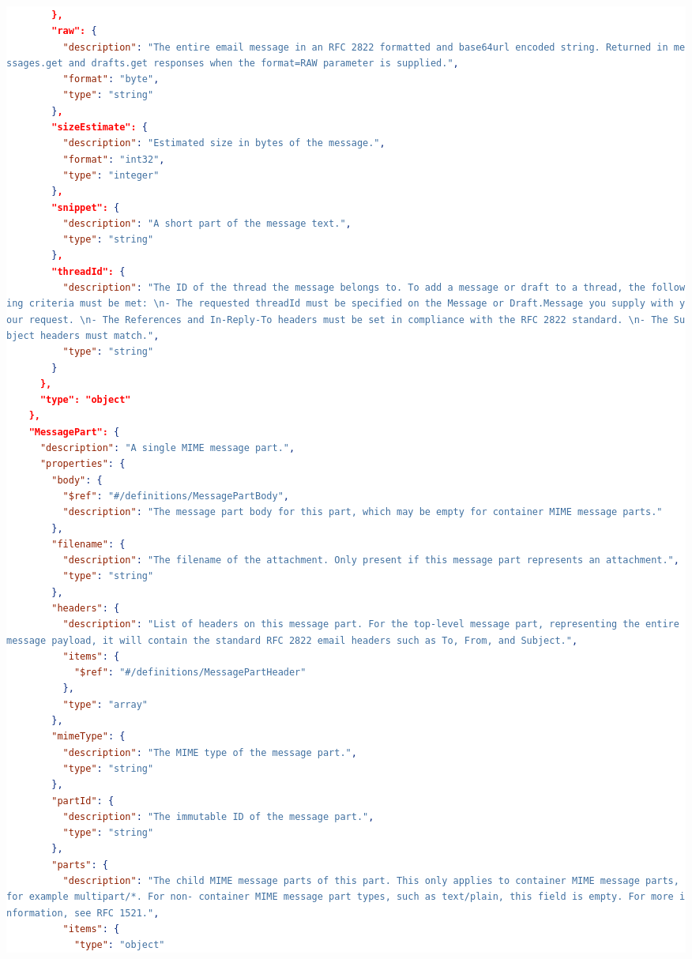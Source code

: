 ```json
        },
        "raw": {
          "description": "The entire email message in an RFC 2822 formatted and base64url encoded string. Returned in messages.get and drafts.get responses when the format=RAW parameter is supplied.",
          "format": "byte",
          "type": "string"
        },
        "sizeEstimate": {
          "description": "Estimated size in bytes of the message.",
          "format": "int32",
          "type": "integer"
        },
        "snippet": {
          "description": "A short part of the message text.",
          "type": "string"
        },
        "threadId": {
          "description": "The ID of the thread the message belongs to. To add a message or draft to a thread, the following criteria must be met: \n- The requested threadId must be specified on the Message or Draft.Message you supply with your request. \n- The References and In-Reply-To headers must be set in compliance with the RFC 2822 standard. \n- The Subject headers must match.",
          "type": "string"
        }
      },
      "type": "object"
    },
    "MessagePart": {
      "description": "A single MIME message part.",
      "properties": {
        "body": {
          "$ref": "#/definitions/MessagePartBody",
          "description": "The message part body for this part, which may be empty for container MIME message parts."
        },
        "filename": {
          "description": "The filename of the attachment. Only present if this message part represents an attachment.",
          "type": "string"
        },
        "headers": {
          "description": "List of headers on this message part. For the top-level message part, representing the entire message payload, it will contain the standard RFC 2822 email headers such as To, From, and Subject.",
          "items": {
            "$ref": "#/definitions/MessagePartHeader"
          },
          "type": "array"
        },
        "mimeType": {
          "description": "The MIME type of the message part.",
          "type": "string"
        },
        "partId": {
          "description": "The immutable ID of the message part.",
          "type": "string"
        },
        "parts": {
          "description": "The child MIME message parts of this part. This only applies to container MIME message parts, for example multipart/*. For non- container MIME message part types, such as text/plain, this field is empty. For more information, see RFC 1521.",
          "items": {
            "type": "object"
```